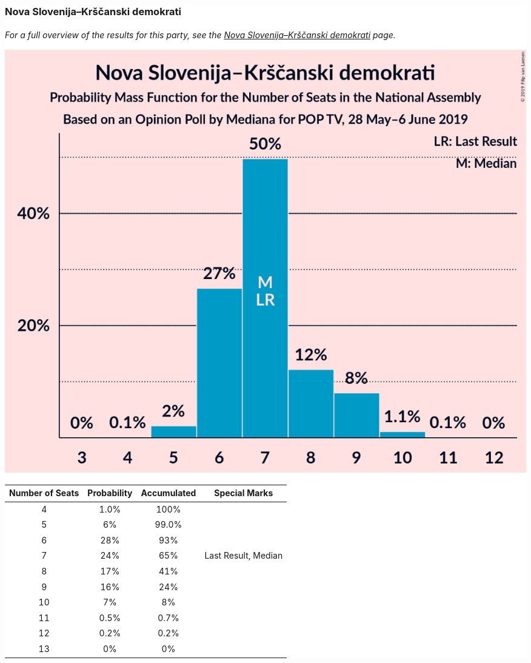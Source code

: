 ### Nova Slovenija–Krščanski demokrati

*For a full overview of the results for this party, see the [Nova Slovenija–Krščanski demokrati](party-novaslovenija–krščanskidemokrati.html) page.*

![Graph with seats probability mass function not yet produced](2019-06-06-Mediana-seats-pmf-novaslovenija–krščanskidemokrati.png "Seats Probability Mass Function")

| Number of Seats | Probability | Accumulated | Special Marks |
|:---------------:|:-----------:|:-----------:|:-------------:|
| 4 | 1.0% | 100% |  |
| 5 | 6% | 99.0% |  |
| 6 | 28% | 93% |  |
| 7 | 24% | 65% | Last Result, Median |
| 8 | 17% | 41% |  |
| 9 | 16% | 24% |  |
| 10 | 7% | 8% |  |
| 11 | 0.5% | 0.7% |  |
| 12 | 0.2% | 0.2% |  |
| 13 | 0% | 0% |  |
